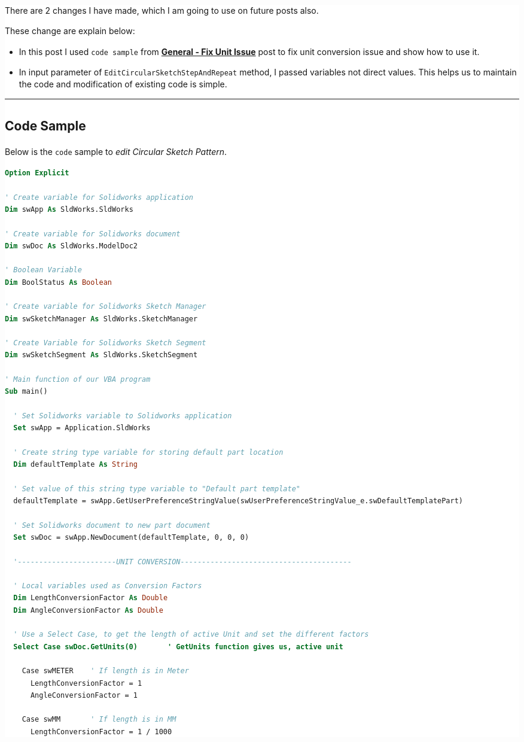There are 2 changes I have made, which I am going to use on future posts also.

These change are explain below:

 - In this post I used `code sample` from **[General - Fix Unit Issue](/solidworks-macro/unit-correction)** post to fix unit conversion issue and show how to use it.

 - In input parameter of `EditCircularSketchStepAndRepeat` method, I passed variables not direct values. This helps us to maintain the code and modification of existing code is simple.

---


## Code Sample

Below is the `code` sample to *edit Circular Sketch Pattern*.

```vb
Option Explicit

' Create variable for Solidworks application
Dim swApp As SldWorks.SldWorks

' Create variable for Solidworks document
Dim swDoc As SldWorks.ModelDoc2

' Boolean Variable
Dim BoolStatus As Boolean

' Create variable for Solidworks Sketch Manager
Dim swSketchManager As SldWorks.SketchManager

' Create Variable for Solidworks Sketch Segment
Dim swSketchSegment As SldWorks.SketchSegment

' Main function of our VBA program
Sub main()

  ' Set Solidworks variable to Solidworks application
  Set swApp = Application.SldWorks
  
  ' Create string type variable for storing default part location
  Dim defaultTemplate As String

  ' Set value of this string type variable to "Default part template"
  defaultTemplate = swApp.GetUserPreferenceStringValue(swUserPreferenceStringValue_e.swDefaultTemplatePart)

  ' Set Solidworks document to new part document
  Set swDoc = swApp.NewDocument(defaultTemplate, 0, 0, 0)
  
  '-----------------------UNIT CONVERSION----------------------------------------

  ' Local variables used as Conversion Factors
  Dim LengthConversionFactor As Double
  Dim AngleConversionFactor As Double
  
  ' Use a Select Case, to get the length of active Unit and set the different factors
  Select Case swDoc.GetUnits(0)       ' GetUnits function gives us, active unit
    
    Case swMETER    ' If length is in Meter
      LengthConversionFactor = 1
      AngleConversionFactor = 1
    
    Case swMM       ' If length is in MM
      LengthConversionFactor = 1 / 1000
```